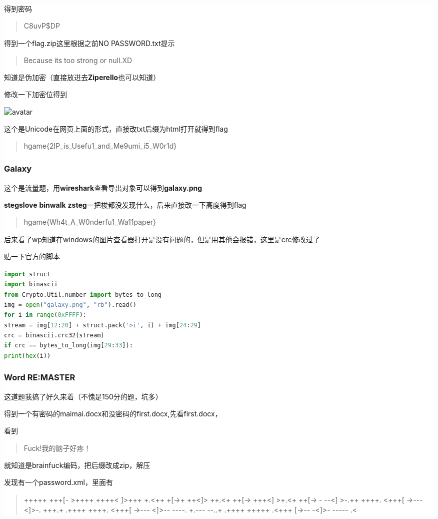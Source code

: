 得到密码

>  C8uvP$DP

得到一个flag.zip这里根据之前NO PASSWORD.txt提示

> Because its too strong or null.XD

知道是伪加密（直接放进去**Ziperello**也可以知道）

修改一下加密位得到

![avatar](https://kenoeblog.oss-cn-guangzhou.aliyuncs.com/image/2.png)

这个是Unicode在网页上面的形式，直接改txt后缀为html打开就得到flag

> hgame{2IP_is_Usefu1_and_Me9umi_i5_W0r1d}

### Galaxy

这个是流量题，用**wireshark**查看导出对象可以得到**galaxy.png**

**stegslove** **binwalk** **zsteg**一把梭都没发现什么，后来直接改一下高度得到flag

> hgame{Wh4t_A_W0nderfu1_Wa11paper}

后来看了wp知道在windows的图片查看器打开是没有问题的，但是用其他会报错，这里是crc修改过了

贴一下官方的脚本

```python
import struct
import binascii
from Crypto.Util.number import bytes_to_long
img = open("galaxy.png", "rb").read()
for i in range(0xFFFF):
stream = img[12:20] + struct.pack('>i', i) + img[24:29]
crc = binascii.crc32(stream)
if crc == bytes_to_long(img[29:33]):
print(hex(i))
```

### Word RE:MASTER

这道题我搞了好久来着（不愧是150分的题，坑多）

得到一个有密码的maimai.docx和没密码的first.docx,先看first.docx，

看到

> Fuck!我的脑子好疼！

就知道是brainfuck编码，把后缀改成zip，解压

发现有一个password.xml，里面有

> +++++ +++[- >++++ ++++< ]>+++ +.<++ +[->+ ++<]> ++.<+ ++[-> +++<] >+.<+ ++[-> - --<] >-.++ ++++. <+++[ ->--- <]>-. +++.+ .++++ ++++. <+++[ ->--- <]>-- ----. +.--- --..+ .++++ +++++ .<+++ [->-- -<]>- ----- .<
